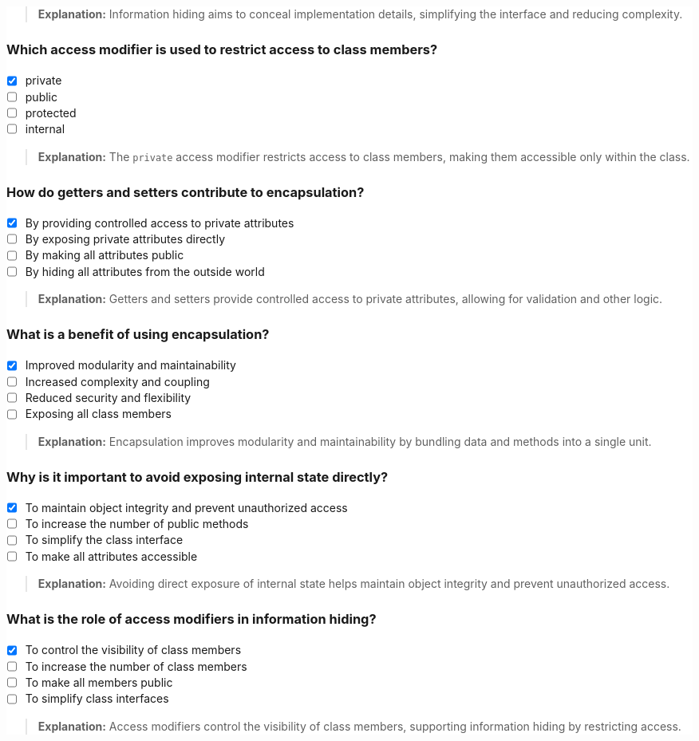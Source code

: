 > **Explanation:** Information hiding aims to conceal implementation details, simplifying the interface and reducing complexity.

### Which access modifier is used to restrict access to class members?

- [x] private
- [ ] public
- [ ] protected
- [ ] internal

> **Explanation:** The `private` access modifier restricts access to class members, making them accessible only within the class.

### How do getters and setters contribute to encapsulation?

- [x] By providing controlled access to private attributes
- [ ] By exposing private attributes directly
- [ ] By making all attributes public
- [ ] By hiding all attributes from the outside world

> **Explanation:** Getters and setters provide controlled access to private attributes, allowing for validation and other logic.

### What is a benefit of using encapsulation?

- [x] Improved modularity and maintainability
- [ ] Increased complexity and coupling
- [ ] Reduced security and flexibility
- [ ] Exposing all class members

> **Explanation:** Encapsulation improves modularity and maintainability by bundling data and methods into a single unit.

### Why is it important to avoid exposing internal state directly?

- [x] To maintain object integrity and prevent unauthorized access
- [ ] To increase the number of public methods
- [ ] To simplify the class interface
- [ ] To make all attributes accessible

> **Explanation:** Avoiding direct exposure of internal state helps maintain object integrity and prevent unauthorized access.

### What is the role of access modifiers in information hiding?

- [x] To control the visibility of class members
- [ ] To increase the number of class members
- [ ] To make all members public
- [ ] To simplify class interfaces

> **Explanation:** Access modifiers control the visibility of class members, supporting information hiding by restricting access.

